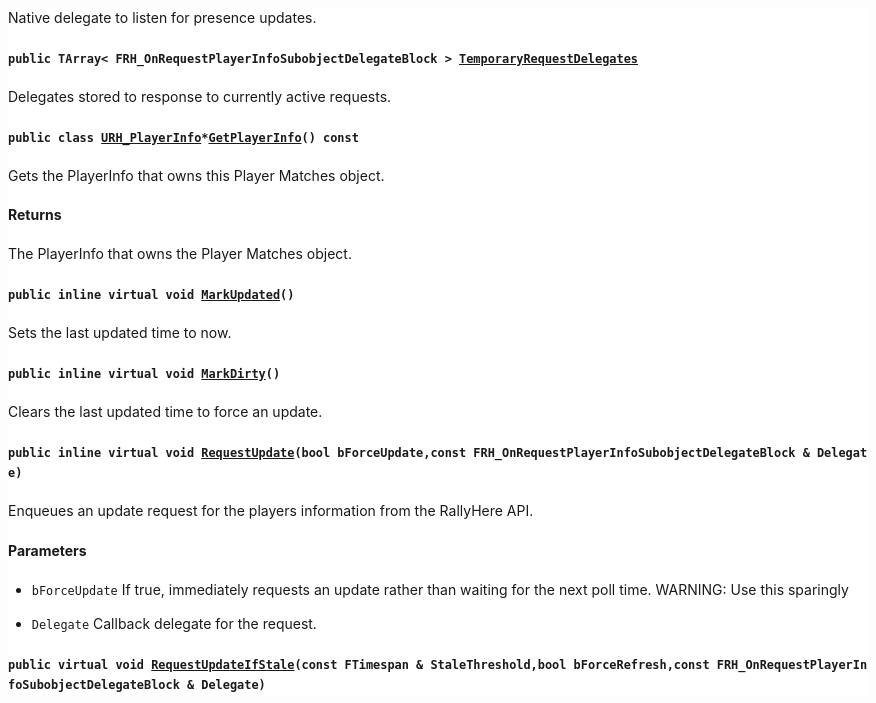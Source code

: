 Native delegate to listen for presence updates.

#### `public TArray< FRH_OnRequestPlayerInfoSubobjectDelegateBlock > `[`TemporaryRequestDelegates`](#classURH__PlayerInfoSubobject_1a5968c4b094b525f7e54adc02b11a35bf) <a id="classURH__PlayerInfoSubobject_1a5968c4b094b525f7e54adc02b11a35bf"></a>

Delegates stored to response to currently active requests.

#### `public class `[`URH_PlayerInfo`](PlayerInfo.md#classURH__PlayerInfo)` * `[`GetPlayerInfo`](#classURH__PlayerInfoSubobject_1adb3e6ea4b2d577dfc0b48cff1f0b7829)`() const` <a id="classURH__PlayerInfoSubobject_1adb3e6ea4b2d577dfc0b48cff1f0b7829"></a>

Gets the PlayerInfo that owns this Player Matches object.

#### Returns
The PlayerInfo that owns the Player Matches object.

#### `public inline virtual void `[`MarkUpdated`](#classURH__PlayerInfoSubobject_1a23487defc38d317099f23d9b68086f03)`()` <a id="classURH__PlayerInfoSubobject_1a23487defc38d317099f23d9b68086f03"></a>

Sets the last updated time to now.

#### `public inline virtual void `[`MarkDirty`](#classURH__PlayerInfoSubobject_1ae49b2a6e09b8159f32f1ccedc27c3dcc)`()` <a id="classURH__PlayerInfoSubobject_1ae49b2a6e09b8159f32f1ccedc27c3dcc"></a>

Clears the last updated time to force an update.

#### `public inline virtual void `[`RequestUpdate`](#classURH__PlayerInfoSubobject_1aab35a732de0ee7a292776887fae18190)`(bool bForceUpdate,const FRH_OnRequestPlayerInfoSubobjectDelegateBlock & Delegate)` <a id="classURH__PlayerInfoSubobject_1aab35a732de0ee7a292776887fae18190"></a>

Enqueues an update request for the players information from the RallyHere API.

#### Parameters
* `bForceUpdate` If true, immediately requests an update rather than waiting for the next poll time. WARNING: Use this sparingly 

* `Delegate` Callback delegate for the request.

#### `public virtual void `[`RequestUpdateIfStale`](#classURH__PlayerInfoSubobject_1a2c2e6fef8d302d1511526b063e57faa0)`(const FTimespan & StaleThreshold,bool bForceRefresh,const FRH_OnRequestPlayerInfoSubobjectDelegateBlock & Delegate)` <a id="classURH__PlayerInfoSubobject_1a2c2e6fef8d302d1511526b063e57faa0"></a>
